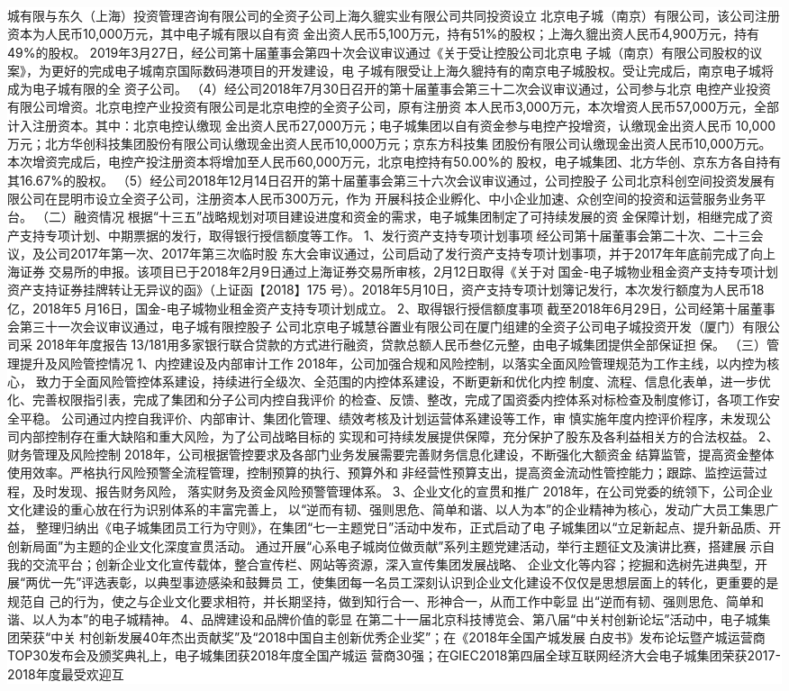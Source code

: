 城有限与东久（上海）投资管理咨询有限公司的全资子公司上海久貔实业有限公司共同投资设立
北京电子城（南京）有限公司，该公司注册资本为人民币10,000万元，其中电子城有限以自有资
金出资人民币5,100万元，持有51%的股权；上海久貔出资人民币4,900万元，持有49%的股权。
2019年3月27日，经公司第十届董事会第四十次会议审议通过《关于受让控股公司北京电
子城（南京）有限公司股权的议案》，为更好的完成电子城南京国际数码港项目的开发建设，电
子城有限受让上海久貔持有的南京电子城股权。受让完成后，南京电子城将成为电子城有限的全
资子公司。
（4）经公司2018年7月30日召开的第十届董事会第三十二次会议审议通过，公司参与北京
电控产业投资有限公司增资。北京电控产业投资有限公司是北京电控的全资子公司，原有注册资
本人民币3,000万元，本次增资人民币57,000万元，全部计入注册资本。其中：北京电控认缴现
金出资人民币27,000万元；电子城集团以自有资金参与电控产投增资，认缴现金出资人民币
10,000万元；北方华创科技集团股份有限公司认缴现金出资人民币10,000万元；京东方科技集
团股份有限公司认缴现金出资人民币10,000万元。
本次增资完成后，电控产投注册资本将增加至人民币60,000万元，北京电控持有50.00%的
股权，电子城集团、北方华创、京东方各自持有其16.67%的股权。
（5）经公司2018年12月14日召开的第十届董事会第三十六次会议审议通过，公司控股子
公司北京科创空间投资发展有限公司在昆明市设立全资子公司，注册资本人民币300万元，作为
开展科技企业孵化、中小企业加速、众创空间的投资和运营服务业务平台。
（二）融资情况
根据“十三五”战略规划对项目建设进度和资金的需求，电子城集团制定了可持续发展的资
金保障计划，相继完成了资产支持专项计划、中期票据的发行，取得银行授信额度等工作。
1、发行资产支持专项计划事项
经公司第十届董事会第二十次、二十三会议，及公司2017年第一次、2017年第三次临时股
东大会审议通过，公司启动了发行资产支持专项计划事项，并于2017年年底前完成了向上海证券
交易所的申报。该项目已于2018年2月9日通过上海证券交易所审核，2月12日取得《关于对
国金-电子城物业租金资产支持专项计划资产支持证券挂牌转让无异议的函》（上证函【2018】175
号）。2018年5月10日，资产支持专项计划簿记发行，本次发行额度为人民币18亿，2018年5
月16日，国金-电子城物业租金资产支持专项计划成立。
2、取得银行授信额度事项
截至2018年6月29日，公司经第十届董事会第三十一次会议审议通过，电子城有限控股子
公司北京电子城慧谷置业有限公司在厦门组建的全资子公司电子城投资开发（厦门）有限公司采
2018年年度报告
13/181用多家银行联合贷款的方式进行融资，贷款总额人民币叁亿元整，由电子城集团提供全部保证担
保。
（三）管理提升及风险管控情况
1、内控建设及内部审计工作
2018年，公司加强合规和风险控制，以落实全面风险管理规范为工作主线，以内控为核心，
致力于全面风险管控体系建设，持续进行全级次、全范围的内控体系建设，不断更新和优化内控
制度、流程、信息化表单，进一步优化、完善权限指引表，完成了集团和分子公司内控自我评价
的检查、反馈、整改，完成了国资委内控体系对标检查及制度修订，各项工作安全平稳。
公司通过内控自我评价、内部审计、集团化管理、绩效考核及计划运营体系建设等工作，审
慎实施年度内控评价程序，未发现公司内部控制存在重大缺陷和重大风险，为了公司战略目标的
实现和可持续发展提供保障，充分保护了股东及各利益相关方的合法权益。
2、财务管理及风险控制
2018年，公司根据管控要求及各部门业务发展需要完善财务信息化建设，不断强化大额资金
结算监管，提高资金整体使用效率。严格执行风险预警全流程管理，控制预算的执行、预算外和
非经营性预算支出，提高资金流动性管控能力；跟踪、监控运营过程，及时发现、报告财务风险，
落实财务及资金风险预警管理体系。
3、企业文化的宣贯和推广
2018年，在公司党委的统领下，公司企业文化建设的重心放在行为识别体系的丰富完善上，
以“逆而有韧、强则思危、简单和谐、以人为本”的企业精神为核心，发动广大员工集思广益，
整理归纳出《电子城集团员工行为守则》，在集团“七一主题党日”活动中发布，正式启动了电
子城集团以“立足新起点、提升新品质、开创新局面”为主题的企业文化深度宣贯活动。
通过开展“心系电子城岗位做贡献”系列主题党建活动，举行主题征文及演讲比赛，搭建展
示自我的交流平台；创新企业文化宣传载体，整合宣传栏、网站等资源，深入宣传集团发展战略、
企业文化等内容；挖掘和选树先进典型，开展“两优一先”评选表彰，以典型事迹感染和鼓舞员
工，使集团每一名员工深刻认识到企业文化建设不仅仅是思想层面上的转化，更重要的是规范自
己的行为，使之与企业文化要求相符，并长期坚持，做到知行合一、形神合一，从而工作中彰显
出“逆而有韧、强则思危、简单和谐、以人为本”的电子城精神。
4、品牌建设和品牌价值的彰显
在第二十一届北京科技博览会、第八届“中关村创新论坛”活动中，电子城集团荣获“中关
村创新发展40年杰出贡献奖”及“2018中国自主创新优秀企业奖”；在《2018年全国产城发展
白皮书》发布论坛暨产城运营商TOP30发布会及颁奖典礼上，电子城集团获2018年度全国产城运
营商30强；在GIEC2018第四届全球互联网经济大会电子城集团荣获2017-2018年度最受欢迎互